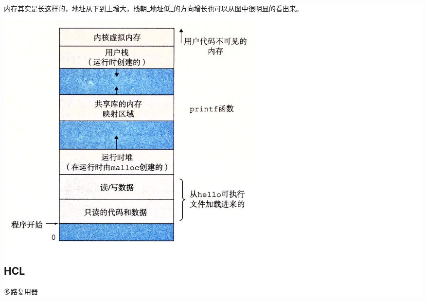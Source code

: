 内存其实是长这样的，地址从下到上增大，栈朝_地址低_的方向增长也可以从图中很明显的看出来。

<img src="./note_img/memory.png" style="zoom:60%">



## HCL

多路复用器
